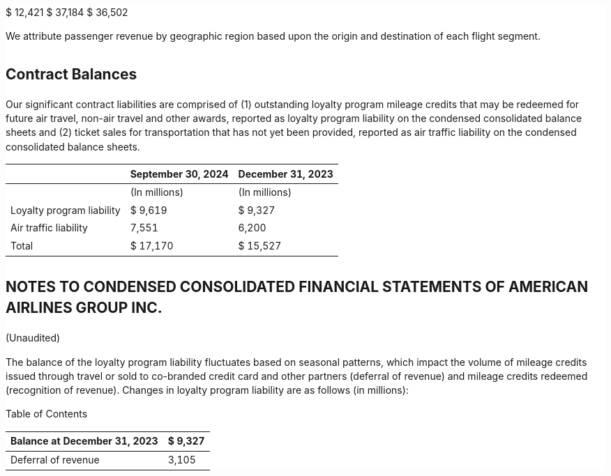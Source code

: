 <td>$ 12,421</td>
<td>$ 37,184</td>
<td>$ 36,502</td>
</tr>
</tbody>
</table>
<p>We attribute passenger revenue by geographic region based upon the origin and destination of each flight segment.</p>
<h2>Contract Balances</h2>
<p>Our significant contract liabilities are comprised of (1) outstanding loyalty program mileage credits that may be redeemed for future air travel, non-air travel and other awards, reported as loyalty program liability on the condensed consolidated balance sheets and (2) ticket sales for transportation that has not yet been provided, reported as air traffic liability on the condensed consolidated balance sheets.</p>
<table>
<thead>
<tr>
<th></th>
<th>September 30, 2024</th>
<th>December 31, 2023</th>
</tr>
</thead>
<tbody>
<tr>
<td></td>
<td>(In millions)</td>
<td>(In millions)</td>
</tr>
<tr>
<td>Loyalty program liability</td>
<td>$ 9,619</td>
<td>$ 9,327</td>
</tr>
<tr>
<td>Air traffic liability</td>
<td>7,551</td>
<td>6,200</td>
</tr>
<tr>
<td>Total</td>
<td>$ 17,170</td>
<td>$ 15,527</td>
</tr>
</tbody>
</table>
<h2>NOTES TO CONDENSED CONSOLIDATED FINANCIAL STATEMENTS OF AMERICAN AIRLINES GROUP INC.</h2>
<p>(Unaudited)</p>
<p>The balance of the loyalty program liability fluctuates based on seasonal patterns, which impact the volume of mileage credits issued through travel or sold to co-branded credit card and other partners (deferral of revenue) and mileage credits redeemed (recognition of revenue). Changes in loyalty program liability are as follows (in millions):</p>
<p>Table of Contents</p>
<table>
<thead>
<tr>
<th>Balance at December 31, 2023</th>
<th>$ 9,327</th>
</tr>
</thead>
<tbody>
<tr>
<td>Deferral of revenue</td>
<td>3,105</td>
</tr>